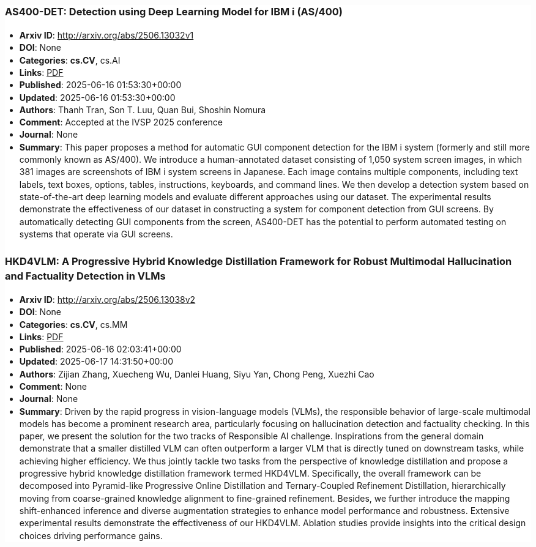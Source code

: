 

### AS400-DET: Detection using Deep Learning Model for IBM i (AS/400)
- **Arxiv ID**: http://arxiv.org/abs/2506.13032v1
- **DOI**: None
- **Categories**: **cs.CV**, cs.AI
- **Links**: [PDF](http://arxiv.org/pdf/2506.13032v1)
- **Published**: 2025-06-16 01:53:30+00:00
- **Updated**: 2025-06-16 01:53:30+00:00
- **Authors**: Thanh Tran, Son T. Luu, Quan Bui, Shoshin Nomura
- **Comment**: Accepted at the IVSP 2025 conference
- **Journal**: None
- **Summary**: This paper proposes a method for automatic GUI component detection for the IBM i system (formerly and still more commonly known as AS/400). We introduce a human-annotated dataset consisting of 1,050 system screen images, in which 381 images are screenshots of IBM i system screens in Japanese. Each image contains multiple components, including text labels, text boxes, options, tables, instructions, keyboards, and command lines. We then develop a detection system based on state-of-the-art deep learning models and evaluate different approaches using our dataset. The experimental results demonstrate the effectiveness of our dataset in constructing a system for component detection from GUI screens. By automatically detecting GUI components from the screen, AS400-DET has the potential to perform automated testing on systems that operate via GUI screens.



### HKD4VLM: A Progressive Hybrid Knowledge Distillation Framework for Robust Multimodal Hallucination and Factuality Detection in VLMs
- **Arxiv ID**: http://arxiv.org/abs/2506.13038v2
- **DOI**: None
- **Categories**: **cs.CV**, cs.MM
- **Links**: [PDF](http://arxiv.org/pdf/2506.13038v2)
- **Published**: 2025-06-16 02:03:41+00:00
- **Updated**: 2025-06-17 14:31:50+00:00
- **Authors**: Zijian Zhang, Xuecheng Wu, Danlei Huang, Siyu Yan, Chong Peng, Xuezhi Cao
- **Comment**: None
- **Journal**: None
- **Summary**: Driven by the rapid progress in vision-language models (VLMs), the responsible behavior of large-scale multimodal models has become a prominent research area, particularly focusing on hallucination detection and factuality checking. In this paper, we present the solution for the two tracks of Responsible AI challenge. Inspirations from the general domain demonstrate that a smaller distilled VLM can often outperform a larger VLM that is directly tuned on downstream tasks, while achieving higher efficiency. We thus jointly tackle two tasks from the perspective of knowledge distillation and propose a progressive hybrid knowledge distillation framework termed HKD4VLM. Specifically, the overall framework can be decomposed into Pyramid-like Progressive Online Distillation and Ternary-Coupled Refinement Distillation, hierarchically moving from coarse-grained knowledge alignment to fine-grained refinement. Besides, we further introduce the mapping shift-enhanced inference and diverse augmentation strategies to enhance model performance and robustness. Extensive experimental results demonstrate the effectiveness of our HKD4VLM. Ablation studies provide insights into the critical design choices driving performance gains.


